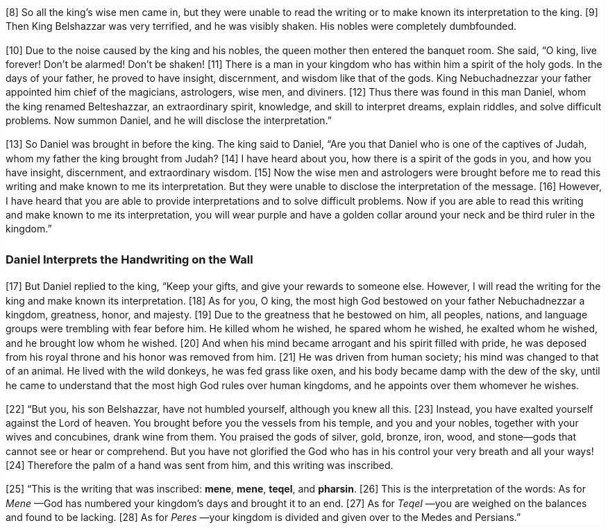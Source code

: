 [8] So all the king’s wise men came in, but they were unable to read the writing or to make known its interpretation to the king.
[9] Then King Belshazzar was very terrified, and he was visibly shaken. His nobles were completely dumbfounded.

[10] Due to the noise caused by the king and his nobles, the queen mother then entered the banquet room. She said, “O king, live forever! Don’t be alarmed! Don’t be shaken!
[11] There is a man in your kingdom who has within him a spirit of the holy gods. In the days of your father, he proved to have insight, discernment, and wisdom like that of the gods. King Nebuchadnezzar your father appointed him chief of the magicians, astrologers, wise men, and diviners.
[12] Thus there was found in this man Daniel, whom the king renamed Belteshazzar, an extraordinary spirit, knowledge, and skill to interpret dreams, explain riddles, and solve difficult problems. Now summon Daniel, and he will disclose the interpretation.”

[13] So Daniel was brought in before the king. The king said to Daniel, “Are you that Daniel who is one of the captives of Judah, whom my father the king brought from Judah?
[14] I have heard about you, how there is a spirit of the gods in you, and how you have insight, discernment, and extraordinary wisdom.
[15] Now the wise men and astrologers were brought before me to read this writing and make known to me its interpretation. But they were unable to disclose the interpretation of the message.
[16] However, I have heard that you are able to provide interpretations and to solve difficult problems. Now if you are able to read this writing and make known to me its interpretation, you will wear purple and have a golden collar around your neck and be third ruler in the kingdom.”

### Daniel Interprets the Handwriting on the Wall

[17] But Daniel replied to the king, “Keep your gifts, and give your rewards to someone else. However, I will read the writing for the king and make known its interpretation.
[18] As for you, O king, the most high God bestowed on your father Nebuchadnezzar a kingdom, greatness, honor, and majesty.
[19] Due to the greatness that he bestowed on him, all peoples, nations, and language groups were trembling with fear before him. He killed whom he wished, he spared whom he wished, he exalted whom he wished, and he brought low whom he wished.
[20] And when his mind became arrogant and his spirit filled with pride, he was deposed from his royal throne and his honor was removed from him.
[21] He was driven from human society; his mind was changed to that of an animal. He lived with the wild donkeys, he was fed grass like oxen, and his body became damp with the dew of the sky, until he came to understand that the most high God rules over human kingdoms, and he appoints over them whomever he wishes.

[22] “But you, his son Belshazzar, have not humbled yourself, although you knew all this.
[23] Instead, you have exalted yourself against the Lord of heaven. You brought before you the vessels from his temple, and you and your nobles, together with your wives and concubines, drank wine from them. You praised the gods of silver, gold, bronze, iron, wood, and stone—gods that cannot see or hear or comprehend. But you have not glorified the God who has in his control your very breath and all your ways!
[24] Therefore the palm of a hand was sent from him, and this writing was inscribed.

[25] “This is the writing that was inscribed: **mene**, **mene**, **teqel**, and **pharsin**.
[26] This is the interpretation of the words: As for _Mene_ —God has numbered your kingdom’s days and brought it to an end.
[27] As for _Teqel_ —you are weighed on the balances and found to be lacking.
[28] As for _Peres_ —your kingdom is divided and given over to the Medes and Persians.”
